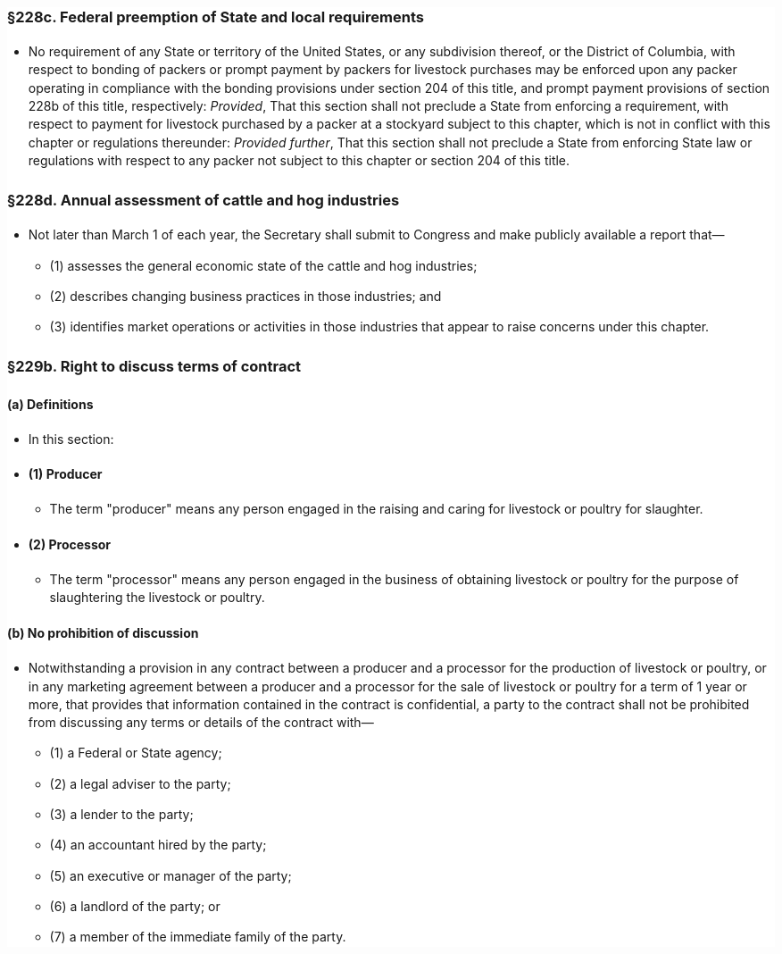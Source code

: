 ### §228c. Federal preemption of State and local requirements
* No requirement of any State or territory of the United States, or any subdivision thereof, or the District of Columbia, with respect to bonding of packers or prompt payment by packers for livestock purchases may be enforced upon any packer operating in compliance with the bonding provisions under section 204 of this title, and prompt payment provisions of section 228b of this title, respectively: _Provided_, That this section shall not preclude a State from enforcing a requirement, with respect to payment for livestock purchased by a packer at a stockyard subject to this chapter, which is not in conflict with this chapter or regulations thereunder: _Provided further_, That this section shall not preclude a State from enforcing State law or regulations with respect to any packer not subject to this chapter or section 204 of this title.

### §228d. Annual assessment of cattle and hog industries
* Not later than March 1 of each year, the Secretary shall submit to Congress and make publicly available a report that—

  * (1) assesses the general economic state of the cattle and hog industries;

  * (2) describes changing business practices in those industries; and

  * (3) identifies market operations or activities in those industries that appear to raise concerns under this chapter.

### §229b. Right to discuss terms of contract
#### (a) Definitions
* In this section:

* #### (1) Producer
  * The term "producer" means any person engaged in the raising and caring for livestock or poultry for slaughter.

* #### (2) Processor
  * The term "processor" means any person engaged in the business of obtaining livestock or poultry for the purpose of slaughtering the livestock or poultry.

#### (b) No prohibition of discussion
* Notwithstanding a provision in any contract between a producer and a processor for the production of livestock or poultry, or in any marketing agreement between a producer and a processor for the sale of livestock or poultry for a term of 1 year or more, that provides that information contained in the contract is confidential, a party to the contract shall not be prohibited from discussing any terms or details of the contract with—

  * (1) a Federal or State agency;

  * (2) a legal adviser to the party;

  * (3) a lender to the party;

  * (4) an accountant hired by the party;

  * (5) an executive or manager of the party;

  * (6) a landlord of the party; or

  * (7) a member of the immediate family of the party.
